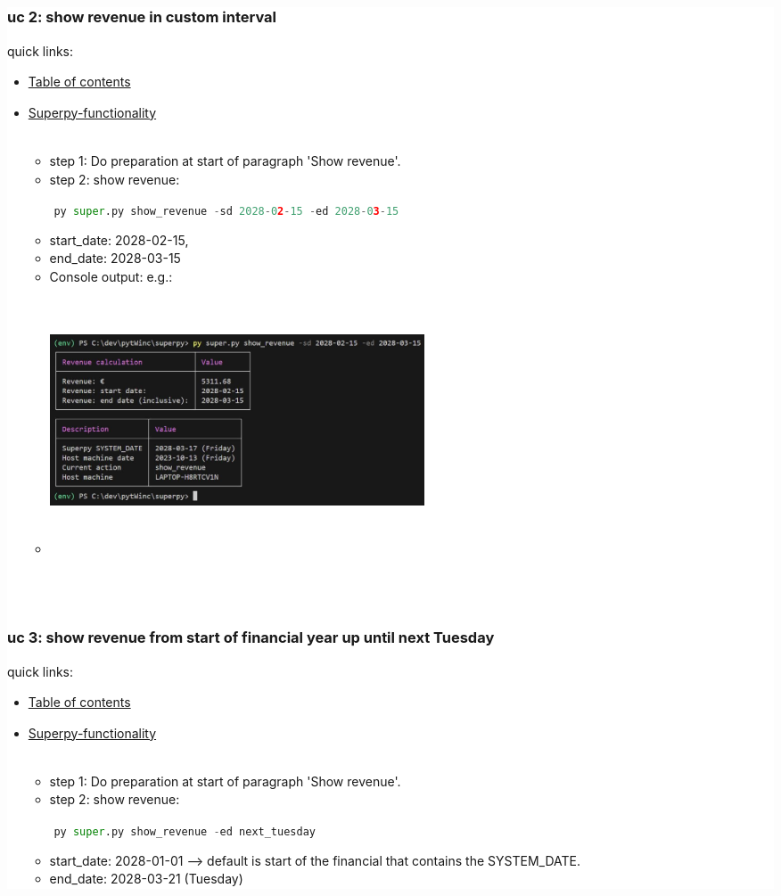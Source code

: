 ### uc 2: show revenue in custom interval
quick links: 
-  [Table of contents](#table-of-contents)
-  [Superpy-functionality](#superpy-functionality)
<br/><br/>

    - step 1: Do preparation at start of paragraph 'Show revenue'.
    - step 2: show revenue:

    ```py
        py super.py show_revenue -sd 2028-02-15 -ed 2028-03-15 
    ```
   -   start_date: 2028-02-15, 
   -   end_date: 2028-03-15
   -   Console output:  e.g.:
   -   <img src="./images_in_readme_files/show_revenue_example_02.JPG" alt="Image Name" width="420" height="300"> 
<br /> 
<br/>

### uc 3: show revenue from start of financial year up until next Tuesday
quick links: 
-  [Table of contents](#table-of-contents)
-  [Superpy-functionality](#superpy-functionality)
<br/><br/>

    - step 1: Do preparation at start of paragraph 'Show revenue'.
    - step 2: show revenue:

    ```py
        py super.py show_revenue -ed next_tuesday
    ```
   -   start_date: 2028-01-01  --> default is start of the financial that contains the SYSTEM_DATE.   
   -   end_date: 2028-03-21 (Tuesday)